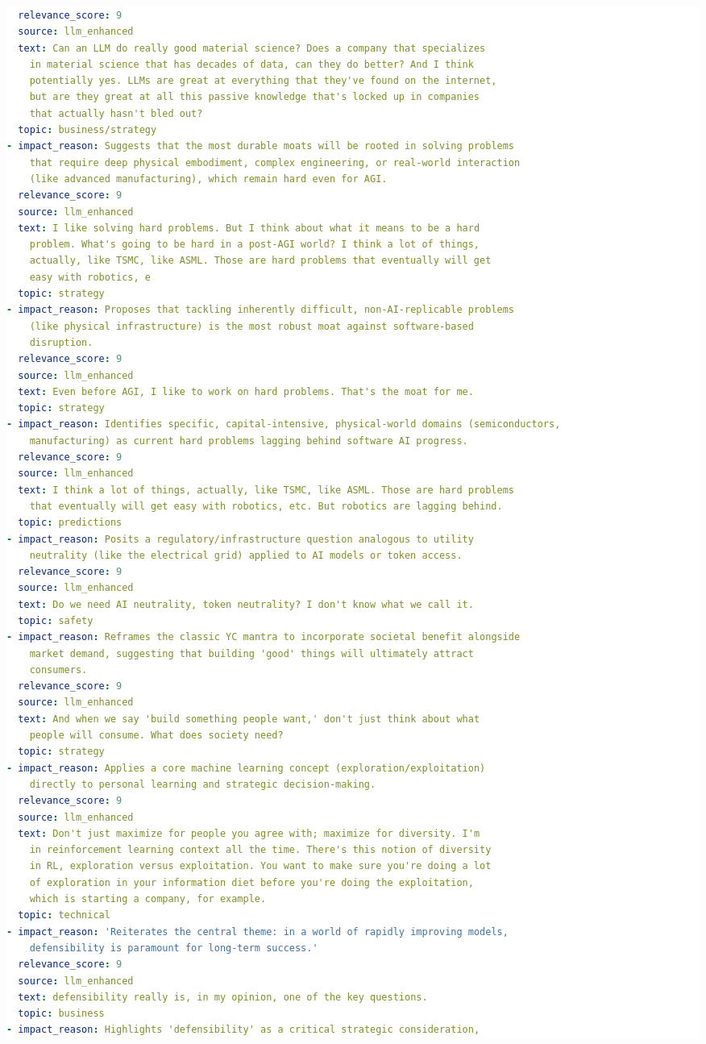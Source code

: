 ```yaml
  relevance_score: 9
  source: llm_enhanced
  text: Can an LLM do really good material science? Does a company that specializes
    in material science that has decades of data, can they do better? And I think
    potentially yes. LLMs are great at everything that they've found on the internet,
    but are they great at all this passive knowledge that's locked up in companies
    that actually hasn't bled out?
  topic: business/strategy
- impact_reason: Suggests that the most durable moats will be rooted in solving problems
    that require deep physical embodiment, complex engineering, or real-world interaction
    (like advanced manufacturing), which remain hard even for AGI.
  relevance_score: 9
  source: llm_enhanced
  text: I like solving hard problems. But I think about what it means to be a hard
    problem. What's going to be hard in a post-AGI world? I think a lot of things,
    actually, like TSMC, like ASML. Those are hard problems that eventually will get
    easy with robotics, e
  topic: strategy
- impact_reason: Proposes that tackling inherently difficult, non-AI-replicable problems
    (like physical infrastructure) is the most robust moat against software-based
    disruption.
  relevance_score: 9
  source: llm_enhanced
  text: Even before AGI, I like to work on hard problems. That's the moat for me.
  topic: strategy
- impact_reason: Identifies specific, capital-intensive, physical-world domains (semiconductors,
    manufacturing) as current hard problems lagging behind software AI progress.
  relevance_score: 9
  source: llm_enhanced
  text: I think a lot of things, actually, like TSMC, like ASML. Those are hard problems
    that eventually will get easy with robotics, etc. But robotics are lagging behind.
  topic: predictions
- impact_reason: Posits a regulatory/infrastructure question analogous to utility
    neutrality (like the electrical grid) applied to AI models or token access.
  relevance_score: 9
  source: llm_enhanced
  text: Do we need AI neutrality, token neutrality? I don't know what we call it.
  topic: safety
- impact_reason: Reframes the classic YC mantra to incorporate societal benefit alongside
    market demand, suggesting that building 'good' things will ultimately attract
    consumers.
  relevance_score: 9
  source: llm_enhanced
  text: And when we say 'build something people want,' don't just think about what
    people will consume. What does society need?
  topic: strategy
- impact_reason: Applies a core machine learning concept (exploration/exploitation)
    directly to personal learning and strategic decision-making.
  relevance_score: 9
  source: llm_enhanced
  text: Don't just maximize for people you agree with; maximize for diversity. I'm
    in reinforcement learning context all the time. There's this notion of diversity
    in RL, exploration versus exploitation. You want to make sure you're doing a lot
    of exploration in your information diet before you're doing the exploitation,
    which is starting a company, for example.
  topic: technical
- impact_reason: 'Reiterates the central theme: in a world of rapidly improving models,
    defensibility is paramount for long-term success.'
  relevance_score: 9
  source: llm_enhanced
  text: defensibility really is, in my opinion, one of the key questions.
  topic: business
- impact_reason: Highlights 'defensibility' as a critical strategic consideration,
```